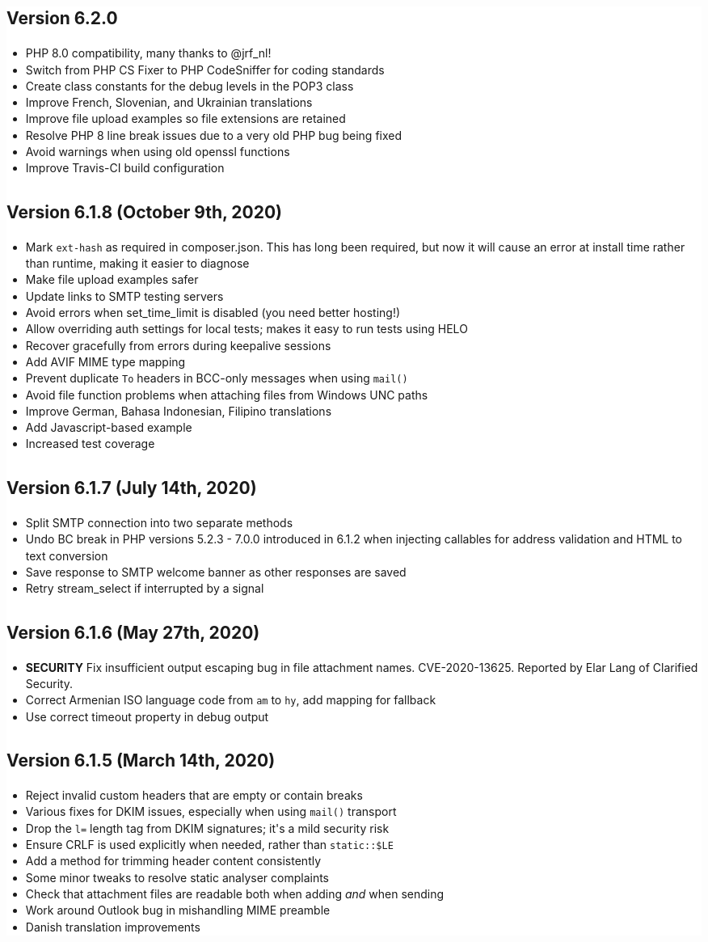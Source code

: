 ## Version 6.2.0
* PHP 8.0 compatibility, many thanks to @jrf_nl!
* Switch from PHP CS Fixer to PHP CodeSniffer for coding standards
* Create class constants for the debug levels in the POP3 class
* Improve French, Slovenian, and Ukrainian translations
* Improve file upload examples so file extensions are retained
* Resolve PHP 8 line break issues due to a very old PHP bug being fixed
* Avoid warnings when using old openssl functions
* Improve Travis-CI build configuration

## Version 6.1.8 (October 9th, 2020)
* Mark `ext-hash` as required in composer.json. This has long been required, but now it will cause an error at install time rather than runtime, making it easier to diagnose
* Make file upload examples safer
* Update links to SMTP testing servers
* Avoid errors when set_time_limit is disabled (you need better hosting!)
* Allow overriding auth settings for local tests; makes it easy to run tests using HELO
* Recover gracefully from errors during keepalive sessions
* Add AVIF MIME type mapping
* Prevent duplicate `To` headers in BCC-only messages when using `mail()`
* Avoid file function problems when attaching files from Windows UNC paths
* Improve German, Bahasa Indonesian, Filipino translations
* Add Javascript-based example
* Increased test coverage

## Version 6.1.7 (July 14th, 2020)
* Split SMTP connection into two separate methods
* Undo BC break in PHP versions 5.2.3 - 7.0.0 introduced in 6.1.2 when injecting callables for address validation and HTML to text conversion
* Save response to SMTP welcome banner as other responses are saved
* Retry stream_select if interrupted by a signal

## Version 6.1.6 (May 27th, 2020)
* **SECURITY** Fix insufficient output escaping bug in file attachment names. CVE-2020-13625. Reported by Elar Lang of Clarified Security.
* Correct Armenian ISO language code from `am` to `hy`, add mapping for fallback
* Use correct timeout property in debug output

## Version 6.1.5 (March 14th, 2020)
* Reject invalid custom headers that are empty or contain breaks
* Various fixes for DKIM issues, especially when using `mail()` transport
* Drop the `l=` length tag from DKIM signatures; it's a mild security risk
* Ensure CRLF is used explicitly when needed, rather than `static::$LE`
* Add a method for trimming header content consistently
* Some minor tweaks to resolve static analyser complaints
* Check that attachment files are readable both when adding *and* when sending
* Work around Outlook bug in mishandling MIME preamble
* Danish translation improvements
